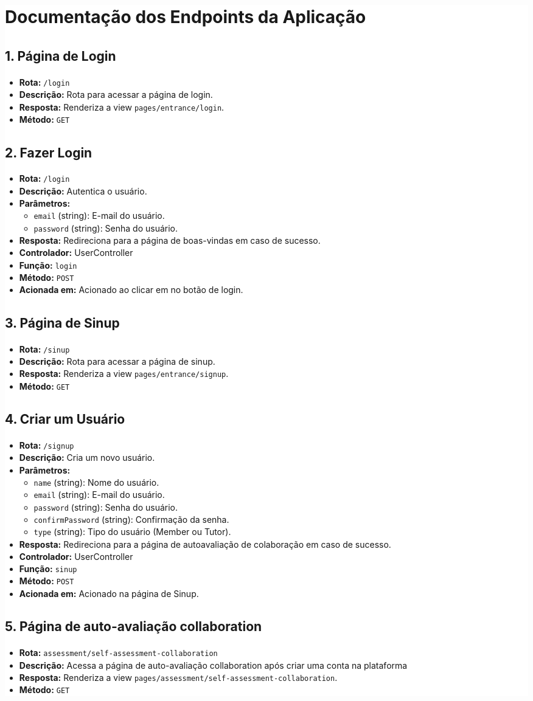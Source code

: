# Documentação dos Endpoints da Aplicação

## 1. Página de Login
- **Rota:** `/login`
- **Descrição:** Rota para acessar a página de login.
- **Resposta:**  Renderiza a view `pages/entrance/login`.
- **Método:** `GET`

## 2. Fazer Login
- **Rota:** `/login`
- **Descrição:** Autentica o usuário.
- **Parâmetros:**
  - `email` (string): E-mail do usuário.
  - `password` (string): Senha do usuário.
- **Resposta:** Redireciona para a página de boas-vindas em caso de sucesso.
- **Controlador:** UserController
- **Função:** `login`
- **Método:** `POST`
- **Acionada em:** Acionado ao clicar em no botão de login.

## 3. Página de Sinup
- **Rota:** `/sinup`
- **Descrição:** Rota para acessar a página de sinup.
- **Resposta:**  Renderiza a view `pages/entrance/signup`.
- **Método:** `GET`

## 4. Criar um Usuário
- **Rota:** `/signup`
- **Descrição:** Cria um novo usuário.
- **Parâmetros:**
  - `name` (string): Nome do usuário.
  - `email` (string): E-mail do usuário.
  - `password` (string): Senha do usuário.
  - `confirmPassword` (string): Confirmação da senha.
  - `type` (string): Tipo do usuário (Member ou Tutor).
- **Resposta:** Redireciona para a página de autoavaliação de colaboração em caso de sucesso.
- **Controlador:** UserController
- **Função:** `sinup`
- **Método:** `POST`
- **Acionada em:** Acionado na página de Sinup.

## 5. Página de auto-avaliação collaboration
- **Rota:** `assessment/self-assessment-collaboration`
- **Descrição:** Acessa a página de auto-avaliação collaboration após criar uma conta na plataforma
- **Resposta:** Renderiza a view `pages/assessment/self-assessment-collaboration`.
- **Método:** `GET`
